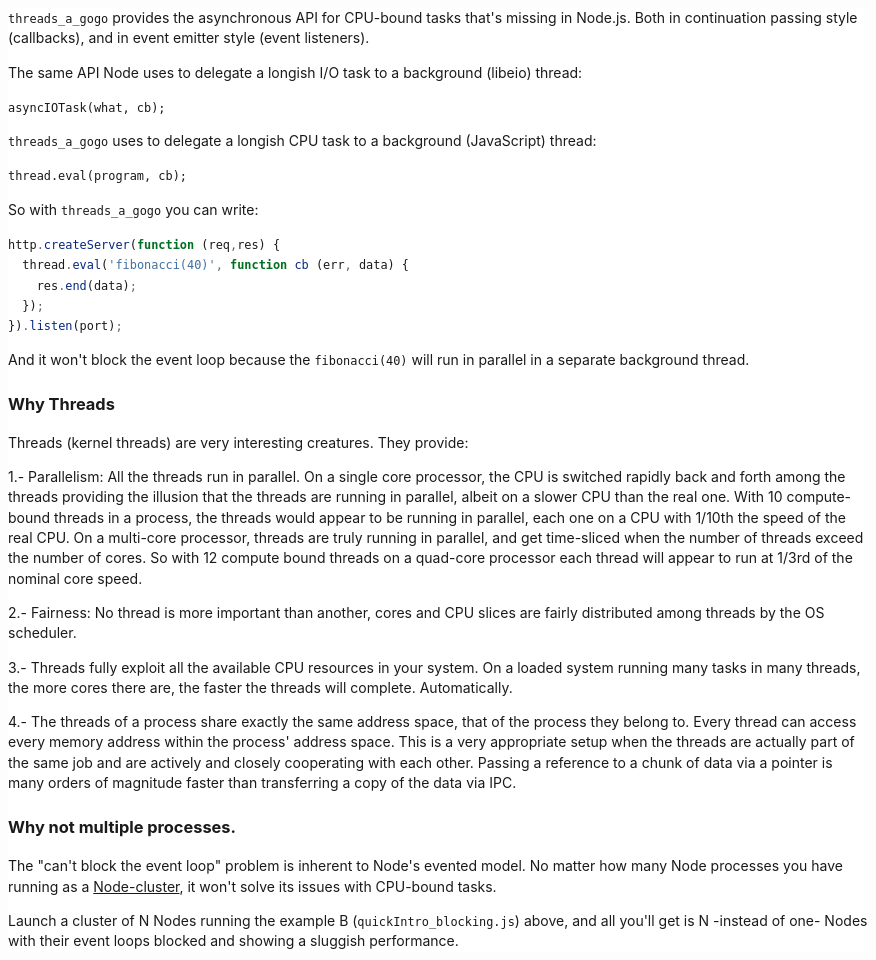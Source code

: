 `threads_a_gogo` provides the asynchronous API for CPU-bound tasks that's missing in Node.js. Both in continuation passing style (callbacks), and in event emitter style (event listeners).

The same API Node uses to delegate a longish I/O task to a background (libeio) thread:

`asyncIOTask(what, cb);`

`threads_a_gogo` uses to delegate a longish CPU task to a background (JavaScript) thread:

`thread.eval(program, cb);`

So with `threads_a_gogo` you can write:

``` javascript
http.createServer(function (req,res) {
  thread.eval('fibonacci(40)', function cb (err, data) {
    res.end(data);
  });
}).listen(port);
```

And it won't block the event loop because the `fibonacci(40)` will run in parallel in a separate background thread.


### Why Threads

Threads (kernel threads) are very interesting creatures. They provide:

1.- Parallelism: All the threads run in parallel. On a single core processor, the CPU is switched rapidly back and forth among the threads providing the illusion that the threads are running in parallel, albeit on a slower CPU than the real one. With 10 compute-bound threads in a process, the threads would appear to be running in parallel, each one on a CPU with 1/10th the speed of the real CPU. On a multi-core processor, threads are truly running in parallel, and get time-sliced when the number of threads exceed the number of cores. So with 12 compute bound threads on a quad-core processor each thread will appear to run at 1/3rd of the nominal core speed.

2.- Fairness: No thread is more important than another, cores and CPU slices are fairly distributed among threads by the OS scheduler.

3.- Threads fully exploit all the available CPU resources in your system. On a loaded system running many tasks in many threads, the more cores there are, the faster the threads will complete. Automatically.

4.- The threads of a process share exactly the same address space, that of the process they belong to. Every thread can access every memory address within the process' address space. This is a very appropriate setup when the threads are actually part of the same job and are actively and closely cooperating with each other. Passing a reference to a chunk of data via a pointer is many orders of magnitude faster than transferring a copy of the data via IPC.


### Why not multiple processes.

The "can't block the event loop" problem is inherent to Node's evented model. No matter how many Node processes you have running as a [Node-cluster](http://blog.nodejs.org/2011/10/04/an-easy-way-to-build-scalable-network-programs/), it won't solve its issues with CPU-bound tasks.

Launch a cluster of N Nodes running the example B (`quickIntro_blocking.js`) above, and all you'll get is N -instead of one- Nodes with their event loops blocked and showing a sluggish performance.
